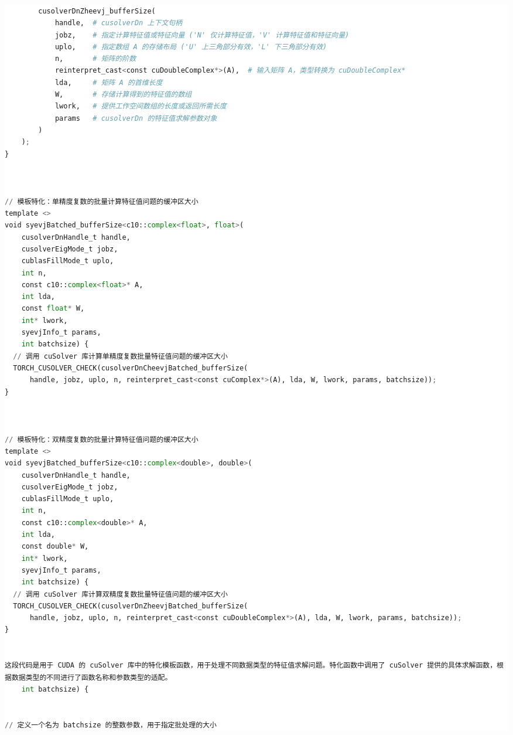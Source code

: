 ```py
        cusolverDnZheevj_bufferSize(
            handle,  # cusolverDn 上下文句柄
            jobz,    # 指定计算特征值或特征向量 ('N' 仅计算特征值，'V' 计算特征值和特征向量)
            uplo,    # 指定数组 A 的存储布局 ('U' 上三角部分有效，'L' 下三角部分有效)
            n,       # 矩阵的阶数
            reinterpret_cast<const cuDoubleComplex*>(A),  # 输入矩阵 A，类型转换为 cuDoubleComplex*
            lda,     # 矩阵 A 的首维长度
            W,       # 存储计算得到的特征值的数组
            lwork,   # 提供工作空间数组的长度或返回所需长度
            params   # cusolverDn 的特征值求解参数对象
        )
    );
}



// 模板特化：单精度复数的批量计算特征值问题的缓冲区大小
template <>
void syevjBatched_bufferSize<c10::complex<float>, float>(
    cusolverDnHandle_t handle,
    cusolverEigMode_t jobz,
    cublasFillMode_t uplo,
    int n,
    const c10::complex<float>* A,
    int lda,
    const float* W,
    int* lwork,
    syevjInfo_t params,
    int batchsize) {
  // 调用 cuSolver 库计算单精度复数批量特征值问题的缓冲区大小
  TORCH_CUSOLVER_CHECK(cusolverDnCheevjBatched_bufferSize(
      handle, jobz, uplo, n, reinterpret_cast<const cuComplex*>(A), lda, W, lwork, params, batchsize));
}



// 模板特化：双精度复数的批量计算特征值问题的缓冲区大小
template <>
void syevjBatched_bufferSize<c10::complex<double>, double>(
    cusolverDnHandle_t handle,
    cusolverEigMode_t jobz,
    cublasFillMode_t uplo,
    int n,
    const c10::complex<double>* A,
    int lda,
    const double* W,
    int* lwork,
    syevjInfo_t params,
    int batchsize) {
  // 调用 cuSolver 库计算双精度复数批量特征值问题的缓冲区大小
  TORCH_CUSOLVER_CHECK(cusolverDnZheevjBatched_bufferSize(
      handle, jobz, uplo, n, reinterpret_cast<const cuDoubleComplex*>(A), lda, W, lwork, params, batchsize));
}


这段代码是用于 CUDA 的 cuSolver 库中的特化模板函数，用于处理不同数据类型的特征值求解问题。特化函数中调用了 cuSolver 提供的具体求解函数，根据数据类型的不同进行了函数名称和参数类型的适配。
    int batchsize) {


// 定义一个名为 batchsize 的整数参数，用于指定批处理的大小
```